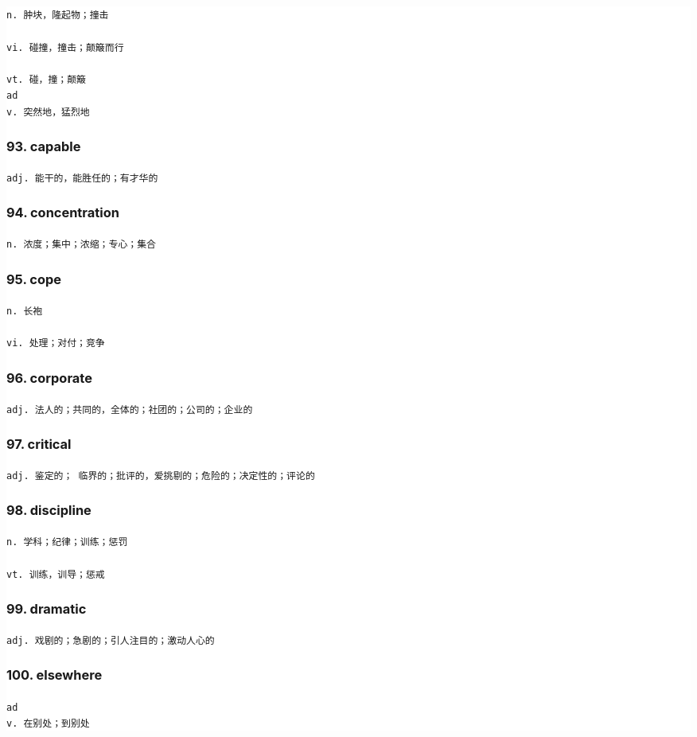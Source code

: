```
n. 肿块，隆起物；撞击

vi. 碰撞，撞击；颠簸而行

vt. 碰，撞；颠簸
ad
v. 突然地，猛烈地
```
### 93. capable

```
adj. 能干的，能胜任的；有才华的
```
### 94. concentration

```
n. 浓度；集中；浓缩；专心；集合
```
### 95. cope

```
n. 长袍

vi. 处理；对付；竞争
```
### 96. corporate

```
adj. 法人的；共同的，全体的；社团的；公司的；企业的
```
### 97. critical

```
adj. 鉴定的； 临界的；批评的，爱挑剔的；危险的；决定性的；评论的
```
### 98. discipline

```
n. 学科；纪律；训练；惩罚

vt. 训练，训导；惩戒
```
### 99. dramatic

```
adj. 戏剧的；急剧的；引人注目的；激动人心的
```
### 100. elsewhere

```
ad
v. 在别处；到别处
```
